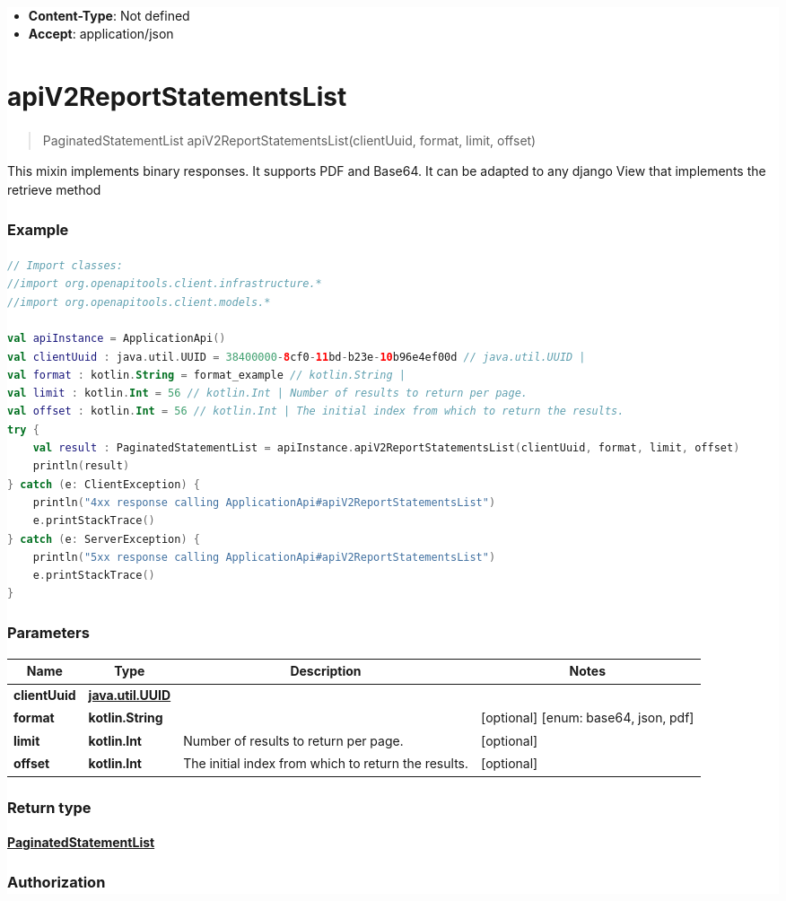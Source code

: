 - **Content-Type**: Not defined
 - **Accept**: application/json

<a name="apiV2ReportStatementsList"></a>
# **apiV2ReportStatementsList**
> PaginatedStatementList apiV2ReportStatementsList(clientUuid, format, limit, offset)



This mixin implements binary responses. It supports PDF and Base64. It can be adapted to any django View that implements the retrieve method

### Example
```kotlin
// Import classes:
//import org.openapitools.client.infrastructure.*
//import org.openapitools.client.models.*

val apiInstance = ApplicationApi()
val clientUuid : java.util.UUID = 38400000-8cf0-11bd-b23e-10b96e4ef00d // java.util.UUID | 
val format : kotlin.String = format_example // kotlin.String | 
val limit : kotlin.Int = 56 // kotlin.Int | Number of results to return per page.
val offset : kotlin.Int = 56 // kotlin.Int | The initial index from which to return the results.
try {
    val result : PaginatedStatementList = apiInstance.apiV2ReportStatementsList(clientUuid, format, limit, offset)
    println(result)
} catch (e: ClientException) {
    println("4xx response calling ApplicationApi#apiV2ReportStatementsList")
    e.printStackTrace()
} catch (e: ServerException) {
    println("5xx response calling ApplicationApi#apiV2ReportStatementsList")
    e.printStackTrace()
}
```

### Parameters

Name | Type | Description  | Notes
------------- | ------------- | ------------- | -------------
 **clientUuid** | [**java.util.UUID**](.md)|  |
 **format** | **kotlin.String**|  | [optional] [enum: base64, json, pdf]
 **limit** | **kotlin.Int**| Number of results to return per page. | [optional]
 **offset** | **kotlin.Int**| The initial index from which to return the results. | [optional]

### Return type

[**PaginatedStatementList**](PaginatedStatementList.md)

### Authorization

